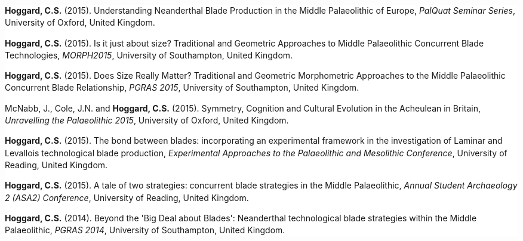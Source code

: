 **Hoggard, C.S.** (2015). Understanding Neanderthal Blade Production in the Middle Palaeolithic of Europe, *PalQuat Seminar Series*, University of Oxford, United Kingdom.

**Hoggard, C.S.** (2015). Is it just about size? Traditional and Geometric Approaches to Middle Palaeolithic Concurrent Blade Technologies, *MORPH2015*, University of Southampton, United Kingdom.

**Hoggard, C.S.** (2015). Does Size Really Matter? Traditional and Geometric Morphometric Approaches to the Middle Palaeolithic Concurrent Blade Relationship, *PGRAS 2015*, University of Southampton, United Kingdom.

McNabb, J., Cole, J.N. and **Hoggard, C.S.** (2015). Symmetry, Cognition and Cultural Evolution in the Acheulean in Britain, *Unravelling the Palaeolithic 2015*, University of Oxford, United Kingdom.

**Hoggard, C.S.** (2015). The bond between blades: incorporating an experimental framework in the investigation of Laminar and Levallois technological blade production, *Experimental Approaches to the Palaeolithic and Mesolithic Conference*, University of Reading, United Kingdom.

**Hoggard, C.S.** (2015). A tale of two strategies: concurrent blade strategies in the Middle Palaeolithic, *Annual Student Archaeology 2 (ASA2) Conference*, University of Reading, United Kingdom.

**Hoggard, C.S.** (2014). Beyond the 'Big Deal about Blades': Neanderthal technological blade strategies within the Middle Palaeolithic, *PGRAS 2014*, University of Southampton, United Kingdom.
